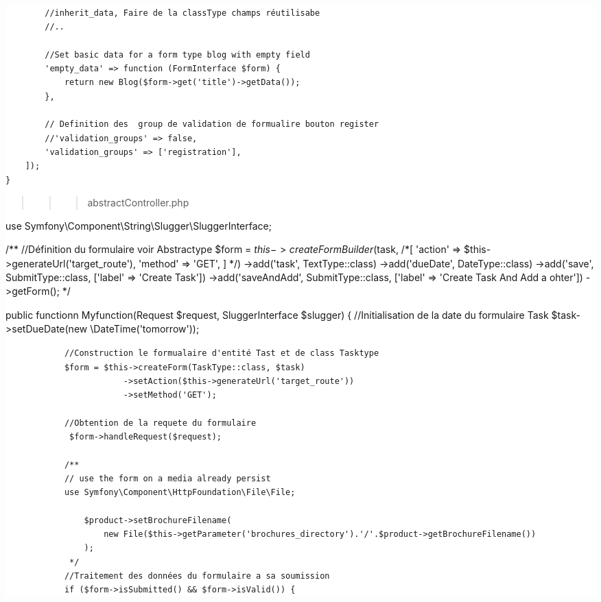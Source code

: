             //inherit_data, Faire de la classType champs réutilisabe
            //..

            //Set basic data for a form type blog with empty field            
            'empty_data' => function (FormInterface $form) {
                return new Blog($form->get('title')->getData());
            },

            // Definition des  group de validation de formualire bouton register
            //'validation_groups' => false,
            'validation_groups' => ['registration'],
        ]);
    }

>>> abstractController.php

use Symfony\Component\String\Slugger\SluggerInterface;

/** 
//Définition du formulaire voir Abstractype
       $form = $this->createFormBuilder($task, /*[
            'action' => $this->generateUrl('target_route'),
            'method' => 'GET',
        ]
        */)
            ->add('task', TextType::class)
            ->add('dueDate', DateType::class)
            ->add('save', SubmitType::class, ['label' => 'Create Task'])
            ->add('saveAndAdd', SubmitType::class, ['label' => 'Create Task And Add a ohter'])
            ->getForm();
*/


public functionn Myfunction(Request $request, SluggerInterface $slugger)
        {
                //Initialisation de la date du formulaire Task
                $task->setDueDate(new \DateTime('tomorrow'));

                //Construction le formualaire d'entité Tast et de class Tasktype
                $form = $this->createForm(TaskType::class, $task)
                            ->setAction($this->generateUrl('target_route'))
                            ->setMethod('GET');

                //Obtention de la requete du formulaire
                 $form->handleRequest($request);

                /**
                // use the form on a media already persist
                use Symfony\Component\HttpFoundation\File\File;

                    $product->setBrochureFilename(
                        new File($this->getParameter('brochures_directory').'/'.$product->getBrochureFilename())
                    );
                 */
                //Traitement des données du formulaire a sa soumission
                if ($form->isSubmitted() && $form->isValid()) {

